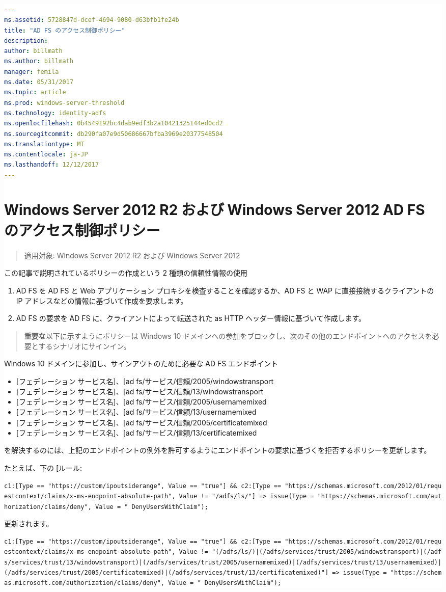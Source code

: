 ```yaml
---
ms.assetid: 5728847d-dcef-4694-9080-d63bfb1fe24b
title: "AD FS のアクセス制御ポリシー"
description: 
author: billmath
ms.author: billmath
manager: femila
ms.date: 05/31/2017
ms.topic: article
ms.prod: windows-server-threshold
ms.technology: identity-adfs
ms.openlocfilehash: 0b4549192bc4dab9edf3b2a10421325144ed0cd2
ms.sourcegitcommit: db290fa07e9d50686667bfba3969e20377548504
ms.translationtype: MT
ms.contentlocale: ja-JP
ms.lasthandoff: 12/12/2017
---
```

# <a name="access-control-policies-in-windows-server-2012-r2-and-windows-server-2012-ad-fs"></a>Windows Server 2012 R2 および Windows Server 2012 AD FS のアクセス制御ポリシー

>適用対象: Windows Server 2012 R2 および Windows Server 2012 

この記事で説明されているポリシーの作成という 2 種類の信頼性情報の使用  
  
1.  AD FS を AD FS と Web アプリケーション プロキシを検査することを確認するか、AD FS と WAP に直接接続するクライアントの IP アドレスなどの情報に基づいて作成を要求します。  
  
2.  AD FS の要求を AD FS に、クライアントによって転送された as HTTP ヘッダー情報に基づいて作成します。  
  
>**重要な**以下に示すようにポリシーは Windows 10 ドメインへの参加をブロックし、次のその他のエンドポイントへのアクセスを必要とするシナリオにサインイン。

Windows 10 ドメインに参加し、サインアウトのために必要な AD FS エンドポイント
- [フェデレーション サービス名]、[ad fs/サービス/信頼/2005/windowstransport
- [フェデレーション サービス名]、[ad fs/サービス/信頼/13/windowstransport
- [フェデレーション サービス名]、[ad fs/サービス/信頼/2005/usernamemixed
- [フェデレーション サービス名]、[ad fs/サービス/信頼/13/usernamemixed 
- [フェデレーション サービス名]、[ad fs/サービス/信頼/2005/certificatemixed
- [フェデレーション サービス名]、[ad fs/サービス/信頼/13/certificatemixed

を解決するのには、上記のエンドポイントの例外を許可するようにエンドポイントの要求に基づくを拒否するポリシーを更新します。

たとえば、下の [ルール:

`c1:[Type == "https://custom/ipoutsiderange", Value == "true"] && c2:[Type == "https://schemas.microsoft.com/2012/01/requestcontext/claims/x-ms-endpoint-absolute-path", Value != "/adfs/ls/"] => issue(Type = "https://schemas.microsoft.com/authorization/claims/deny", Value = " DenyUsersWithClaim");`  

更新されます。

`c1:[Type == "https://custom/ipoutsiderange", Value == "true"] && c2:[Type == "https://schemas.microsoft.com/2012/01/requestcontext/claims/x-ms-endpoint-absolute-path", Value != "(/adfs/ls/)|(/adfs/services/trust/2005/windowstransport)|(/adfs/services/trust/13/windowstransport)|(/adfs/services/trust/2005/usernamemixed)|(/adfs/services/trust/13/usernamemixed)|(/adfs/services/trust/2005/certificatemixed)|(/adfs/services/trust/13/certificatemixed)"] => issue(Type = "https://schemas.microsoft.com/authorization/claims/deny", Value = " DenyUsersWithClaim");`
